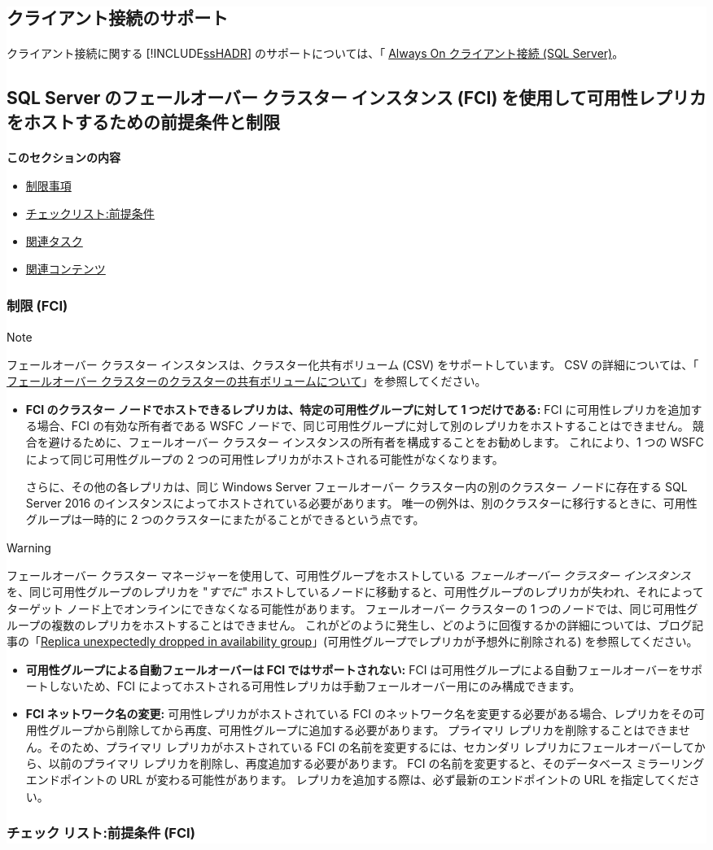 ##  <a name="client-connectivity-support"></a><a name="ClientConnSupport"></a> クライアント接続のサポート  
 クライアント接続に関する [!INCLUDE[ssHADR](../../../includes/sshadr-md.md)] のサポートについては、「 [Always On クライアント接続 &#40;SQL Server&#41;](../../../database-engine/availability-groups/windows/always-on-client-connectivity-sql-server.md)。  
  
##  <a name="prerequisites-and-restrictions-for-using-a-sql-server-failover-cluster-instance-fci-to-host-an-availability-replica"></a><a name="FciArLimitations"></a> SQL Server のフェールオーバー クラスター インスタンス (FCI) を使用して可用性レプリカをホストするための前提条件と制限  
 **このセクションの内容**  
  
-   [制限事項](#RestrictionsFCI)  
  
-   [チェックリスト:前提条件](#PrerequisitesFCI)  
  
-   [関連タスク](#RelatedTasksFCIs)  
  
-   [関連コンテンツ](#RelatedContentFCIs)  
  
###  <a name="restrictions-fcis"></a><a name="RestrictionsFCI"></a> 制限 (FCI)  
  
> [!NOTE]  
> フェールオーバー クラスター インスタンスは、クラスター化共有ボリューム (CSV) をサポートしています。 CSV の詳細については、「 [フェールオーバー クラスターのクラスターの共有ボリュームについて](/previous-versions/windows/it-pro/windows-server-2008-R2-and-2008/dd759255(v=ws.11))」を参照してください。  
  
-   **FCI のクラスター ノードでホストできるレプリカは、特定の可用性グループに対して 1 つだけである:** FCI に可用性レプリカを追加する場合、FCI の有効な所有者である WSFC ノードで、同じ可用性グループに対して別のレプリカをホストすることはできません。  競合を避けるために、フェールオーバー クラスター インスタンスの所有者を構成することをお勧めします。 これにより、1 つの WSFC によって同じ可用性グループの 2 つの可用性レプリカがホストされる可能性がなくなります。
  
     さらに、その他の各レプリカは、同じ Windows Server フェールオーバー クラスター内の別のクラスター ノードに存在する SQL Server 2016 のインスタンスによってホストされている必要があります。 唯一の例外は、別のクラスターに移行するときに、可用性グループは一時的に 2 つのクラスターにまたがることができるという点です。 

  >[!WARNING]
  > フェールオーバー クラスター マネージャーを使用して、可用性グループをホストしている *フェールオーバー クラスター インスタンス* を、同じ可用性グループのレプリカを "*すでに*" ホストしているノードに移動すると、可用性グループのレプリカが失われ、それによってターゲット ノード上でオンラインにできなくなる可能性があります。 フェールオーバー クラスターの 1 つのノードでは、同じ可用性グループの複数のレプリカをホストすることはできません。 これがどのように発生し、どのように回復するかの詳細については、ブログ記事の「[Replica unexpectedly dropped in availability group](/archive/blogs/alwaysonpro/issue-replica-unexpectedly-dropped-in-availability-group)」(可用性グループでレプリカが予想外に削除される) を参照してください。 

  
-   **可用性グループによる自動フェールオーバーは FCI ではサポートされない:** FCI は可用性グループによる自動フェールオーバーをサポートしないため、FCI によってホストされる可用性レプリカは手動フェールオーバー用にのみ構成できます。  
  
-   **FCI ネットワーク名の変更:** 可用性レプリカがホストされている FCI のネットワーク名を変更する必要がある場合、レプリカをその可用性グループから削除してから再度、可用性グループに追加する必要があります。 プライマリ レプリカを削除することはできません。そのため、プライマリ レプリカがホストされている FCI の名前を変更するには、セカンダリ レプリカにフェールオーバーしてから、以前のプライマリ レプリカを削除し、再度追加する必要があります。 FCI の名前を変更すると、そのデータベース ミラーリング エンドポイントの URL が変わる可能性があります。 レプリカを追加する際は、必ず最新のエンドポイントの URL を指定してください。  
  
###  <a name="checklist-prerequisites-fcis"></a><a name="PrerequisitesFCI"></a> チェック リスト:前提条件 (FCI)  
  